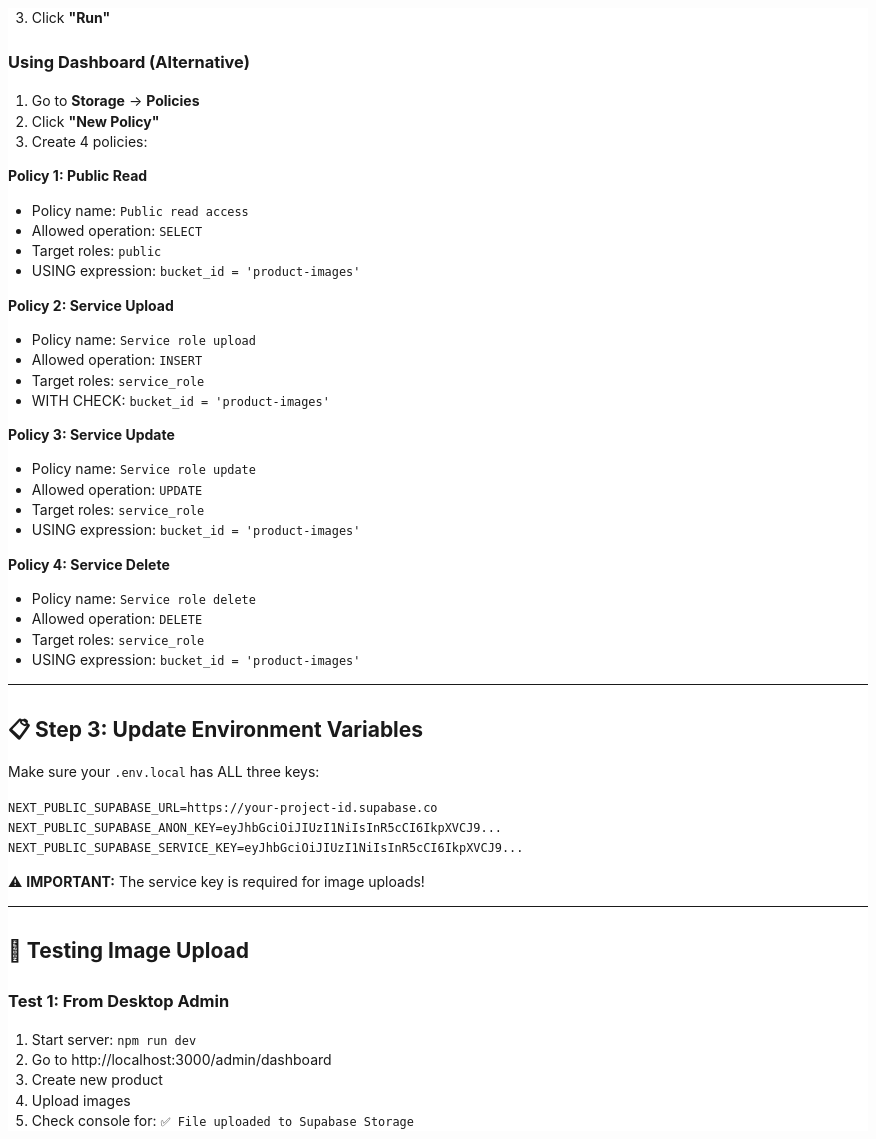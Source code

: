 3. Click **"Run"**

### Using Dashboard (Alternative)

1. Go to **Storage** → **Policies**
2. Click **"New Policy"**
3. Create 4 policies:

**Policy 1: Public Read**
- Policy name: `Public read access`
- Allowed operation: `SELECT`
- Target roles: `public`
- USING expression: `bucket_id = 'product-images'`

**Policy 2: Service Upload**
- Policy name: `Service role upload`
- Allowed operation: `INSERT`
- Target roles: `service_role`
- WITH CHECK: `bucket_id = 'product-images'`

**Policy 3: Service Update**
- Policy name: `Service role update`
- Allowed operation: `UPDATE`
- Target roles: `service_role`
- USING expression: `bucket_id = 'product-images'`

**Policy 4: Service Delete**
- Policy name: `Service role delete`
- Allowed operation: `DELETE`
- Target roles: `service_role`
- USING expression: `bucket_id = 'product-images'`

---

## 📋 Step 3: Update Environment Variables

Make sure your `.env.local` has ALL three keys:

```env
NEXT_PUBLIC_SUPABASE_URL=https://your-project-id.supabase.co
NEXT_PUBLIC_SUPABASE_ANON_KEY=eyJhbGciOiJIUzI1NiIsInR5cCI6IkpXVCJ9...
NEXT_PUBLIC_SUPABASE_SERVICE_KEY=eyJhbGciOiJIUzI1NiIsInR5cCI6IkpXVCJ9...
```

⚠️ **IMPORTANT:** The service key is required for image uploads!

---

## 🧪 Testing Image Upload

### Test 1: From Desktop Admin
1. Start server: `npm run dev`
2. Go to http://localhost:3000/admin/dashboard
3. Create new product
4. Upload images
5. Check console for: `✅ File uploaded to Supabase Storage`
